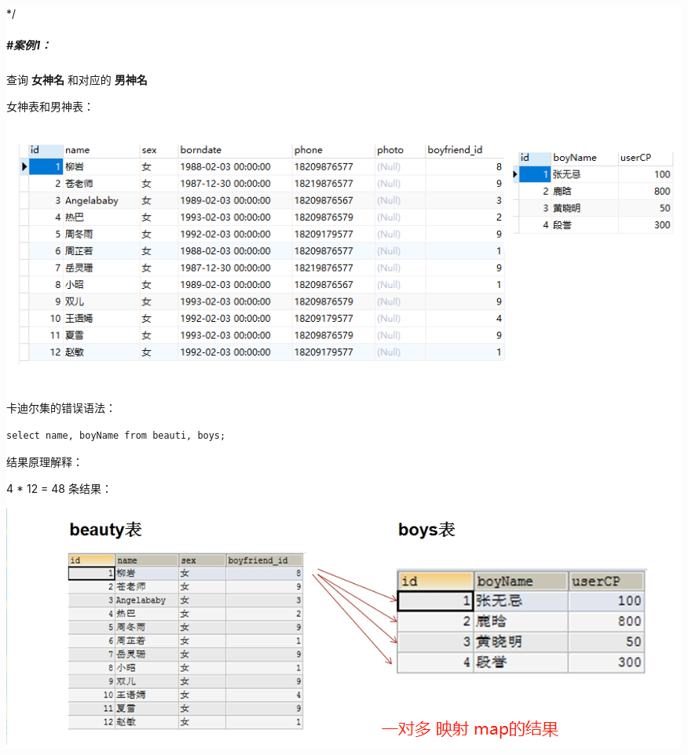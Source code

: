 */



##### #案例1：

查询  **女神名**  和对应的   **男神名**

女神表和男神表：

![](.\image\body.png)

卡迪尔集的错误语法：

```mysql
select name, boyName from beauti, boys;
```

结果原理解释：

   4  *  12  =  48 条结果：

![](.\image\卡迪尔集错误.png)
